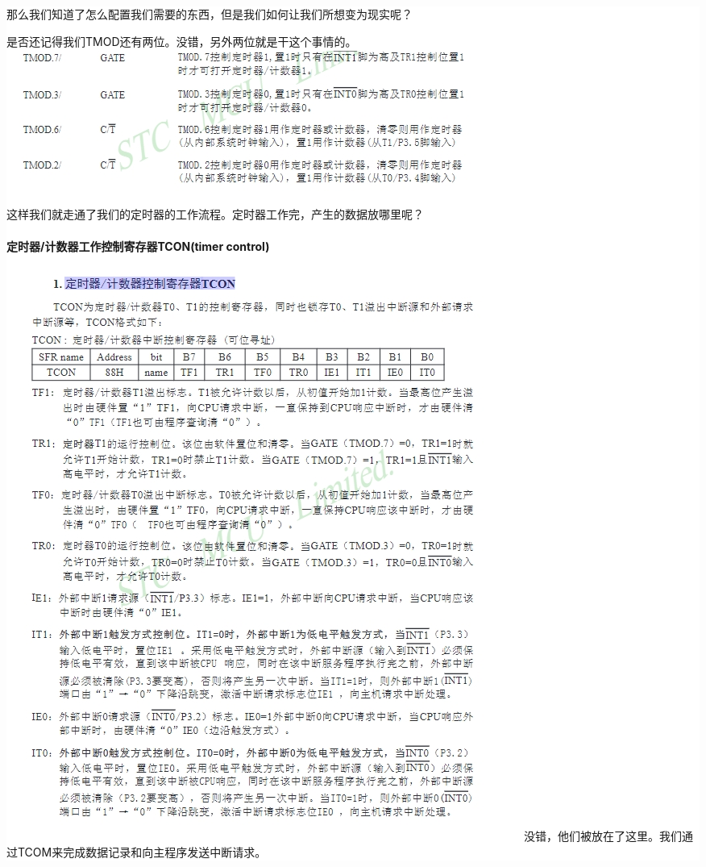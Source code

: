 
那么我们知道了怎么配置我们需要的东西，但是我们如何让我们所想变为现实呢？

是否还记得我们TMOD还有两位。没错，另外两位就是干这个事情的。
![寄存器TMOD解释2](picture/微信截图_20231024173757.png)

这样我们就走通了我们的定时器的工作流程。定时器工作完，产生的数据放哪里呢？

#### 定时器/计数器工作控制寄存器TCON(timer control)

![寄存器TMOD](picture/微信截图_20231024173538.png)
没错，他们被放在了这里。我们通过TCOM来完成数据记录和向主程序发送中断请求。
